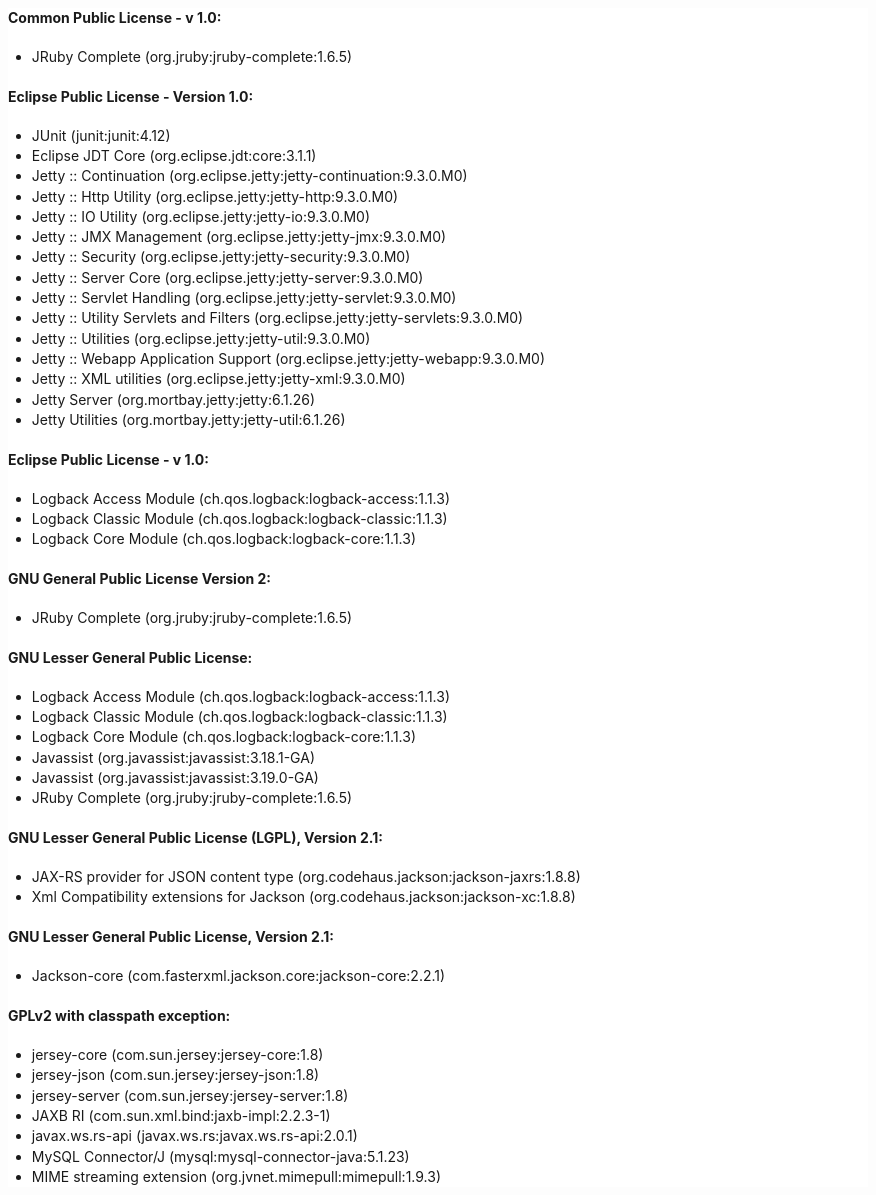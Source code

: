 #### Common Public License - v 1.0:

  * JRuby Complete (org.jruby:jruby-complete:1.6.5)

#### Eclipse Public License - Version 1.0:

  * JUnit (junit:junit:4.12)
  * Eclipse JDT Core (org.eclipse.jdt:core:3.1.1)
  * Jetty :: Continuation (org.eclipse.jetty:jetty-continuation:9.3.0.M0)
  * Jetty :: Http Utility (org.eclipse.jetty:jetty-http:9.3.0.M0)
  * Jetty :: IO Utility (org.eclipse.jetty:jetty-io:9.3.0.M0)
  * Jetty :: JMX Management (org.eclipse.jetty:jetty-jmx:9.3.0.M0)
  * Jetty :: Security (org.eclipse.jetty:jetty-security:9.3.0.M0)
  * Jetty :: Server Core (org.eclipse.jetty:jetty-server:9.3.0.M0)
  * Jetty :: Servlet Handling (org.eclipse.jetty:jetty-servlet:9.3.0.M0)
  * Jetty :: Utility Servlets and Filters (org.eclipse.jetty:jetty-servlets:9.3.0.M0)
  * Jetty :: Utilities (org.eclipse.jetty:jetty-util:9.3.0.M0)
  * Jetty :: Webapp Application Support (org.eclipse.jetty:jetty-webapp:9.3.0.M0)
  * Jetty :: XML utilities (org.eclipse.jetty:jetty-xml:9.3.0.M0)
  * Jetty Server (org.mortbay.jetty:jetty:6.1.26)
  * Jetty Utilities (org.mortbay.jetty:jetty-util:6.1.26)

#### Eclipse Public License - v 1.0:

  * Logback Access Module (ch.qos.logback:logback-access:1.1.3)
  * Logback Classic Module (ch.qos.logback:logback-classic:1.1.3)
  * Logback Core Module (ch.qos.logback:logback-core:1.1.3)

#### GNU General Public License Version 2:

  * JRuby Complete (org.jruby:jruby-complete:1.6.5)

#### GNU Lesser General Public License:

  * Logback Access Module (ch.qos.logback:logback-access:1.1.3)
  * Logback Classic Module (ch.qos.logback:logback-classic:1.1.3)
  * Logback Core Module (ch.qos.logback:logback-core:1.1.3)
  * Javassist (org.javassist:javassist:3.18.1-GA)
  * Javassist (org.javassist:javassist:3.19.0-GA)
  * JRuby Complete (org.jruby:jruby-complete:1.6.5)

#### GNU Lesser General Public License (LGPL), Version 2.1:

  * JAX-RS provider for JSON content type (org.codehaus.jackson:jackson-jaxrs:1.8.8)
  * Xml Compatibility extensions for Jackson (org.codehaus.jackson:jackson-xc:1.8.8)

#### GNU Lesser General Public License, Version 2.1:

  * Jackson-core (com.fasterxml.jackson.core:jackson-core:2.2.1)

#### GPLv2 with classpath exception:

  * jersey-core (com.sun.jersey:jersey-core:1.8)
  * jersey-json (com.sun.jersey:jersey-json:1.8)
  * jersey-server (com.sun.jersey:jersey-server:1.8)
  * JAXB RI (com.sun.xml.bind:jaxb-impl:2.2.3-1)
  * javax.ws.rs-api (javax.ws.rs:javax.ws.rs-api:2.0.1)
  * MySQL Connector/J (mysql:mysql-connector-java:5.1.23)
  * MIME streaming extension (org.jvnet.mimepull:mimepull:1.9.3)
